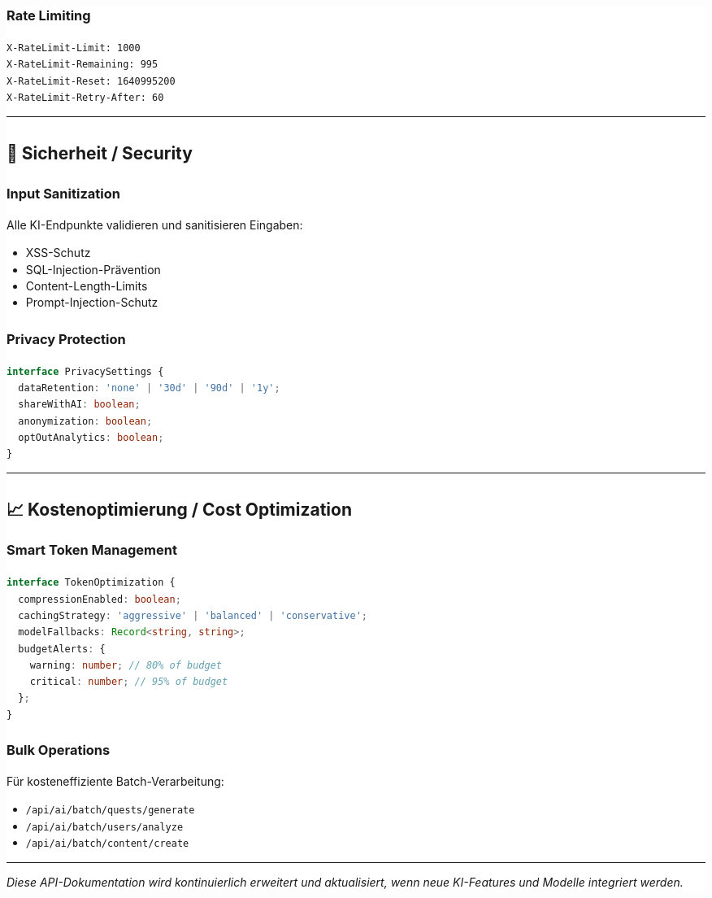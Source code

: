 
### Rate Limiting
```http
X-RateLimit-Limit: 1000
X-RateLimit-Remaining: 995
X-RateLimit-Reset: 1640995200
X-RateLimit-Retry-After: 60
```

---

## 🔐 Sicherheit / Security

### Input Sanitization
Alle KI-Endpunkte validieren und sanitisieren Eingaben:
- XSS-Schutz
- SQL-Injection-Prävention  
- Content-Length-Limits
- Prompt-Injection-Schutz

### Privacy Protection
```typescript
interface PrivacySettings {
  dataRetention: 'none' | '30d' | '90d' | '1y';
  shareWithAI: boolean;
  anonymization: boolean;
  optOutAnalytics: boolean;
}
```

---

## 📈 Kostenoptimierung / Cost Optimization

### Smart Token Management
```typescript
interface TokenOptimization {
  compressionEnabled: boolean;
  cachingStrategy: 'aggressive' | 'balanced' | 'conservative';
  modelFallbacks: Record<string, string>;
  budgetAlerts: {
    warning: number; // 80% of budget
    critical: number; // 95% of budget
  };
}
```

### Bulk Operations
Für kosteneffiziente Batch-Verarbeitung:
- `/api/ai/batch/quests/generate`
- `/api/ai/batch/users/analyze`
- `/api/ai/batch/content/create`

---

*Diese API-Dokumentation wird kontinuierlich erweitert und aktualisiert, wenn neue KI-Features und Modelle integriert werden.*